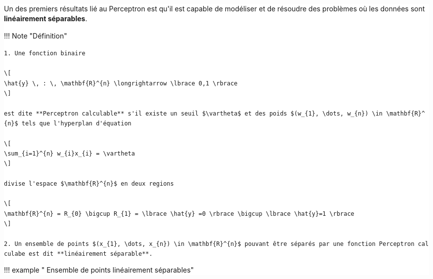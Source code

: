 
Un des premiers résultats lié au Perceptron est qu'il est capable de modéliser et de résoudre des problèmes où les données sont **linéairement séparables**.

!!! Note "Définition"

    1. Une fonction binaire

    \[
    \hat{y} \, : \, \mathbf{R}^{n} \longrightarrow \lbrace 0,1 \rbrace
    \]

    est dite **Perceptron calculable** s'il existe un seuil $\vartheta$ et des poids $(w_{1}, \dots, w_{n}) \in \mathbf{R}^{n}$ tels que l'hyperplan d'équation

    \[
    \sum_{i=1}^{n} w_{i}x_{i} = \vartheta
    \]

    divise l'espace $\mathbf{R}^{n}$ en deux regions

    \[
    \mathbf{R}^{n} = R_{0} \bigcup R_{1} = \lbrace \hat{y} =0 \rbrace \bigcup \lbrace \hat{y}=1 \rbrace
    \]

    2. Un ensemble de points $(x_{1}, \dots, x_{n}) \in \mathbf{R}^{n}$ pouvant être séparés par une fonction Perceptron calculabe est dit **linéairement séparable**.

!!! example " Ensemble de points linéairement séparables"